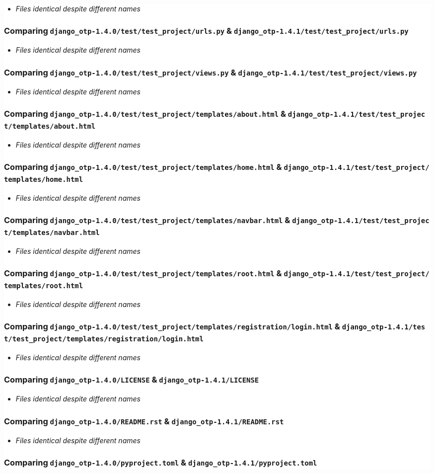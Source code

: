 * *Files identical despite different names*

### Comparing `django_otp-1.4.0/test/test_project/urls.py` & `django_otp-1.4.1/test/test_project/urls.py`

 * *Files identical despite different names*

### Comparing `django_otp-1.4.0/test/test_project/views.py` & `django_otp-1.4.1/test/test_project/views.py`

 * *Files identical despite different names*

### Comparing `django_otp-1.4.0/test/test_project/templates/about.html` & `django_otp-1.4.1/test/test_project/templates/about.html`

 * *Files identical despite different names*

### Comparing `django_otp-1.4.0/test/test_project/templates/home.html` & `django_otp-1.4.1/test/test_project/templates/home.html`

 * *Files identical despite different names*

### Comparing `django_otp-1.4.0/test/test_project/templates/navbar.html` & `django_otp-1.4.1/test/test_project/templates/navbar.html`

 * *Files identical despite different names*

### Comparing `django_otp-1.4.0/test/test_project/templates/root.html` & `django_otp-1.4.1/test/test_project/templates/root.html`

 * *Files identical despite different names*

### Comparing `django_otp-1.4.0/test/test_project/templates/registration/login.html` & `django_otp-1.4.1/test/test_project/templates/registration/login.html`

 * *Files identical despite different names*

### Comparing `django_otp-1.4.0/LICENSE` & `django_otp-1.4.1/LICENSE`

 * *Files identical despite different names*

### Comparing `django_otp-1.4.0/README.rst` & `django_otp-1.4.1/README.rst`

 * *Files identical despite different names*

### Comparing `django_otp-1.4.0/pyproject.toml` & `django_otp-1.4.1/pyproject.toml`
